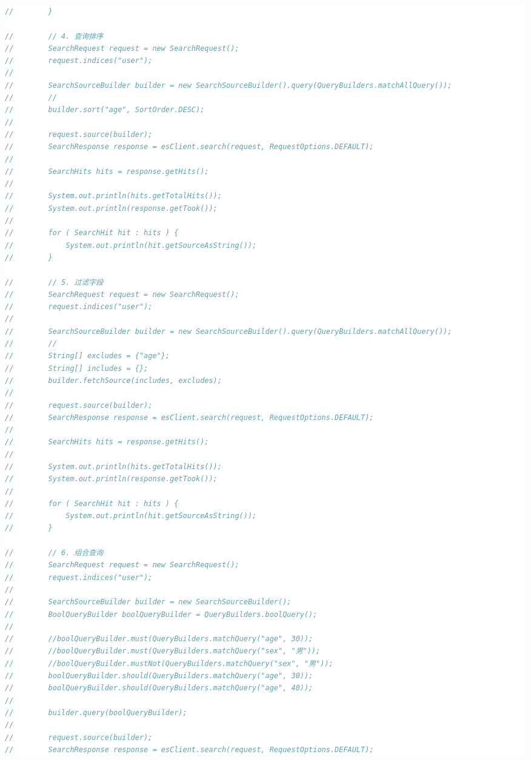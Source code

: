 ```java
//        }

//        // 4. 查询排序
//        SearchRequest request = new SearchRequest();
//        request.indices("user");
//
//        SearchSourceBuilder builder = new SearchSourceBuilder().query(QueryBuilders.matchAllQuery());
//        //
//        builder.sort("age", SortOrder.DESC);
//
//        request.source(builder);
//        SearchResponse response = esClient.search(request, RequestOptions.DEFAULT);
//
//        SearchHits hits = response.getHits();
//
//        System.out.println(hits.getTotalHits());
//        System.out.println(response.getTook());
//
//        for ( SearchHit hit : hits ) {
//            System.out.println(hit.getSourceAsString());
//        }

//        // 5. 过滤字段
//        SearchRequest request = new SearchRequest();
//        request.indices("user");
//
//        SearchSourceBuilder builder = new SearchSourceBuilder().query(QueryBuilders.matchAllQuery());
//        //
//        String[] excludes = {"age"};
//        String[] includes = {};
//        builder.fetchSource(includes, excludes);
//
//        request.source(builder);
//        SearchResponse response = esClient.search(request, RequestOptions.DEFAULT);
//
//        SearchHits hits = response.getHits();
//
//        System.out.println(hits.getTotalHits());
//        System.out.println(response.getTook());
//
//        for ( SearchHit hit : hits ) {
//            System.out.println(hit.getSourceAsString());
//        }

//        // 6. 组合查询
//        SearchRequest request = new SearchRequest();
//        request.indices("user");
//
//        SearchSourceBuilder builder = new SearchSourceBuilder();
//        BoolQueryBuilder boolQueryBuilder = QueryBuilders.boolQuery();
//
//        //boolQueryBuilder.must(QueryBuilders.matchQuery("age", 30));
//        //boolQueryBuilder.must(QueryBuilders.matchQuery("sex", "男"));
//        //boolQueryBuilder.mustNot(QueryBuilders.matchQuery("sex", "男"));
//        boolQueryBuilder.should(QueryBuilders.matchQuery("age", 30));
//        boolQueryBuilder.should(QueryBuilders.matchQuery("age", 40));
//
//        builder.query(boolQueryBuilder);
//
//        request.source(builder);
//        SearchResponse response = esClient.search(request, RequestOptions.DEFAULT);
```